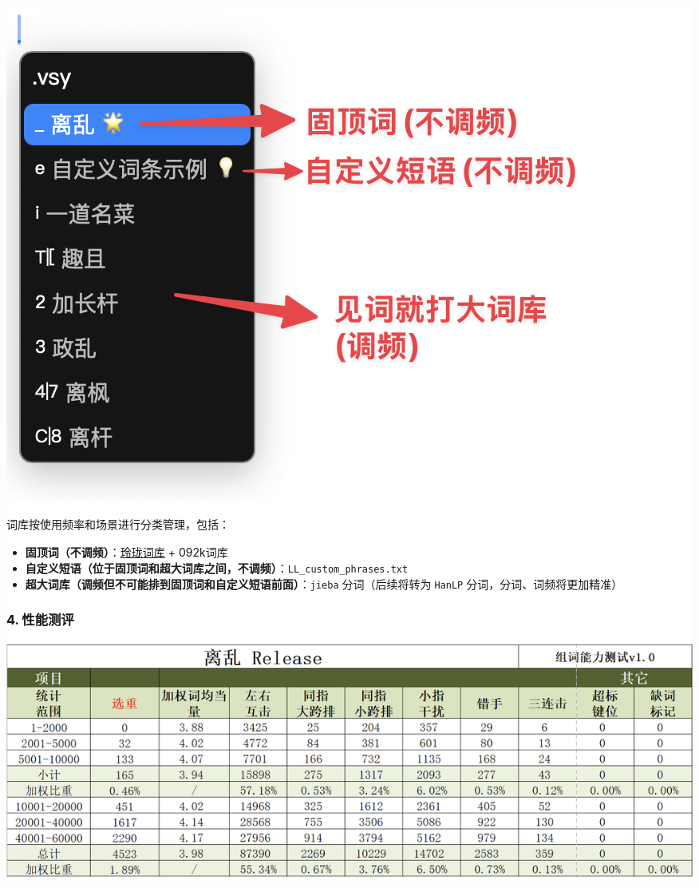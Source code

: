 ![词库分类](tools/assets/离乱词库分类.png)

词库按使用频率和场景进行分类管理，包括：
- **固顶词（不调频）**：[玲珑词库](https://github.com/hanzi-chai/DictLinglong) + 092k词库
- **自定义短语（位于固顶词和超大词库之间，不调频）**：`LL_custom_phrases.txt`
- **超大词库（调频但不可能排到固顶词和自定义短语前面）**：`jieba` 分词（后续将转为 `HanLP` 分词，分词、词频将更加精准）

### 4. 性能测评
![性能测评](tools/assets/离乱科学测评.png)
